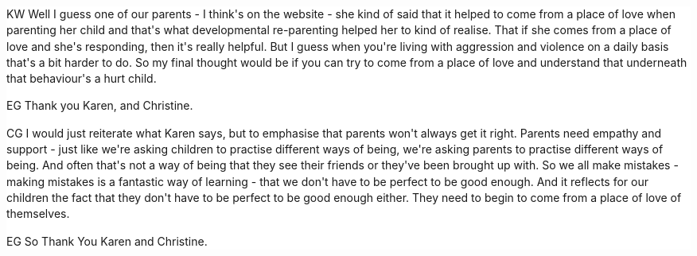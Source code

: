 KW Well I guess one of our parents - I think's on the website - she kind of said that it helped to come from a place of love when parenting her child and that's what developmental re-parenting helped her to kind of realise. That if she comes from a place of love and she's responding, then it's really helpful. But I guess when you're living with aggression and violence on a daily basis that's a bit harder to do. So my final thought would be if you can try to come from a place of love and understand that underneath that behaviour's a hurt child.

EG Thank you Karen, and Christine.

CG I would just reiterate what Karen says, but to emphasise that parents won't always get it right. Parents need empathy and support - just like we're asking children to practise different ways of being, we're asking parents to practise different ways of being. And often that's not a way of being that they see their friends or they've been brought up with. So we all make mistakes - making mistakes is a fantastic way of learning - that we don't have to be perfect to be good enough. And it reflects for our children the fact that they don't have to be perfect to be good enough either. They need to begin to come from a place of love of themselves.

EG So Thank You Karen and Christine.